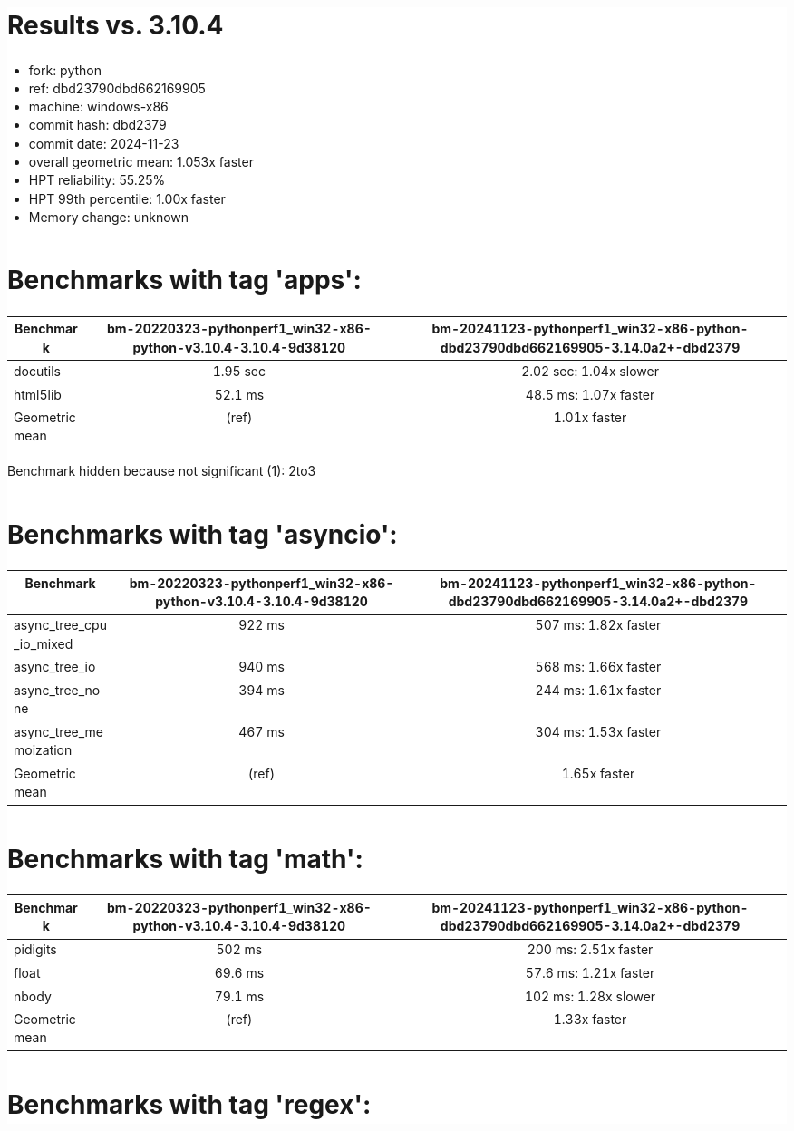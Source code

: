 # Results vs. 3.10.4

- fork: python
- ref: dbd23790dbd662169905
- machine: windows-x86
- commit hash: dbd2379
- commit date: 2024-11-23
- overall geometric mean: 1.053x faster
- HPT reliability: 55.25%
- HPT 99th percentile: 1.00x faster
- Memory change: unknown

Benchmarks with tag 'apps':
===========================

| Benchmark      | bm-20220323-pythonperf1_win32-x86-python-v3.10.4-3.10.4-9d38120 | bm-20241123-pythonperf1_win32-x86-python-dbd23790dbd662169905-3.14.0a2+-dbd2379 |
|----------------|:---------------------------------------------------------------:|:-------------------------------------------------------------------------------:|
| docutils       | 1.95 sec                                                        | 2.02 sec: 1.04x slower                                                          |
| html5lib       | 52.1 ms                                                         | 48.5 ms: 1.07x faster                                                           |
| Geometric mean | (ref)                                                           | 1.01x faster                                                                    |

Benchmark hidden because not significant (1): 2to3

Benchmarks with tag 'asyncio':
==============================

| Benchmark               | bm-20220323-pythonperf1_win32-x86-python-v3.10.4-3.10.4-9d38120 | bm-20241123-pythonperf1_win32-x86-python-dbd23790dbd662169905-3.14.0a2+-dbd2379 |
|-------------------------|:---------------------------------------------------------------:|:-------------------------------------------------------------------------------:|
| async_tree_cpu_io_mixed | 922 ms                                                          | 507 ms: 1.82x faster                                                            |
| async_tree_io           | 940 ms                                                          | 568 ms: 1.66x faster                                                            |
| async_tree_none         | 394 ms                                                          | 244 ms: 1.61x faster                                                            |
| async_tree_memoization  | 467 ms                                                          | 304 ms: 1.53x faster                                                            |
| Geometric mean          | (ref)                                                           | 1.65x faster                                                                    |

Benchmarks with tag 'math':
===========================

| Benchmark      | bm-20220323-pythonperf1_win32-x86-python-v3.10.4-3.10.4-9d38120 | bm-20241123-pythonperf1_win32-x86-python-dbd23790dbd662169905-3.14.0a2+-dbd2379 |
|----------------|:---------------------------------------------------------------:|:-------------------------------------------------------------------------------:|
| pidigits       | 502 ms                                                          | 200 ms: 2.51x faster                                                            |
| float          | 69.6 ms                                                         | 57.6 ms: 1.21x faster                                                           |
| nbody          | 79.1 ms                                                         | 102 ms: 1.28x slower                                                            |
| Geometric mean | (ref)                                                           | 1.33x faster                                                                    |

Benchmarks with tag 'regex':
============================
